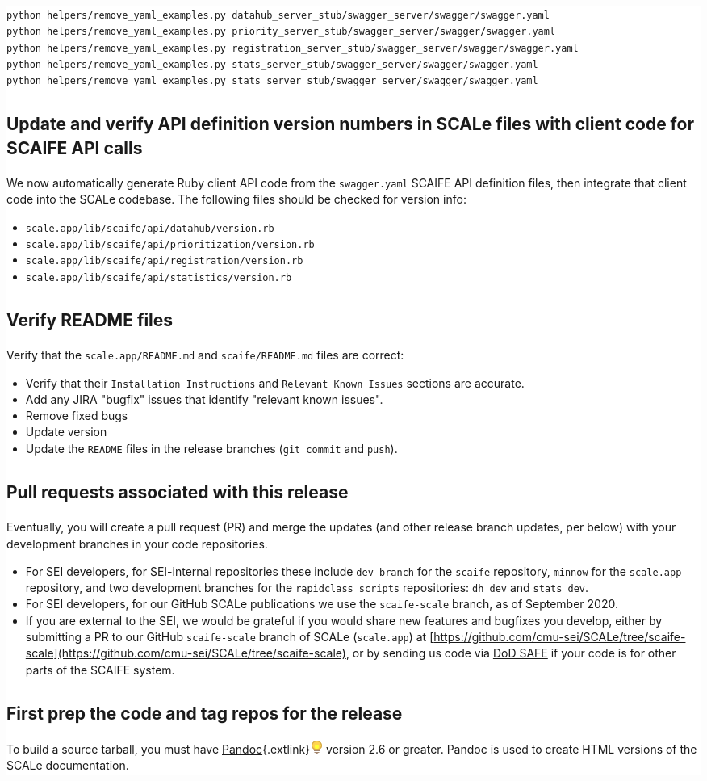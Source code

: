 ```
python helpers/remove_yaml_examples.py datahub_server_stub/swagger_server/swagger/swagger.yaml
python helpers/remove_yaml_examples.py priority_server_stub/swagger_server/swagger/swagger.yaml
python helpers/remove_yaml_examples.py registration_server_stub/swagger_server/swagger/swagger.yaml
python helpers/remove_yaml_examples.py stats_server_stub/swagger_server/swagger/swagger.yaml
python helpers/remove_yaml_examples.py stats_server_stub/swagger_server/swagger/swagger.yaml
```

Update and verify API definition version numbers in SCALe files with client code for SCAIFE API calls
-------

We now automatically generate Ruby client API code from the `swagger.yaml` SCAIFE API definition files, then integrate  that client code into the SCALe codebase. The following files should be checked for version info:

* `scale.app/lib/scaife/api/datahub/version.rb`
* `scale.app/lib/scaife/api/prioritization/version.rb`
* `scale.app/lib/scaife/api/registration/version.rb`
* `scale.app/lib/scaife/api/statistics/version.rb`


Verify README files
-------
Verify that the `scale.app/README.md`  and `scaife/README.md` files are correct:

* Verify that their `Installation Instructions` and `Relevant Known Issues` sections are accurate.
* Add any JIRA "bugfix" issues that identify "relevant known issues".
* Remove fixed bugs
* Update version
* Update the `README` files in the release branches (`git commit` and `push`).

Pull requests associated with this release
-------

Eventually, you will create a pull request (PR) and merge the updates (and other release branch updates, per below) with your development branches in your code repositories.

* For SEI developers, for SEI-internal repositories these include `dev-branch` for the `scaife` repository, `minnow` for the `scale.app` repository, and two development branches for the `rapidclass_scripts` repositories: `dh_dev` and `stats_dev`. 
* For SEI developers, for our GitHub SCALe publications we use the `scaife-scale` branch, as of September 2020.
* If you are external to the SEI, we would be grateful if you would share new features and bugfixes you develop, either by submitting a PR to our GitHub  `scaife-scale` branch of SCALe (`scale.app`) at [https://github.com/cmu-sei/SCALe/tree/scaife-scale](https://github.com/cmu-sei/SCALe/tree/scaife-scale), or by sending us code via [DoD SAFE](https://safe.apps.mil/) if your code is for other parts of the SCAIFE system.



First prep the code and tag repos for the release
-------

To build a source tarball, you must have
[Pandoc](http://pandoc.org){.extlink}![(lightbulb)](images/icons/emoticons/lightbulb_on.png)
version 2.6 or greater.  Pandoc is used to create HTML versions of the
SCALe documentation.

